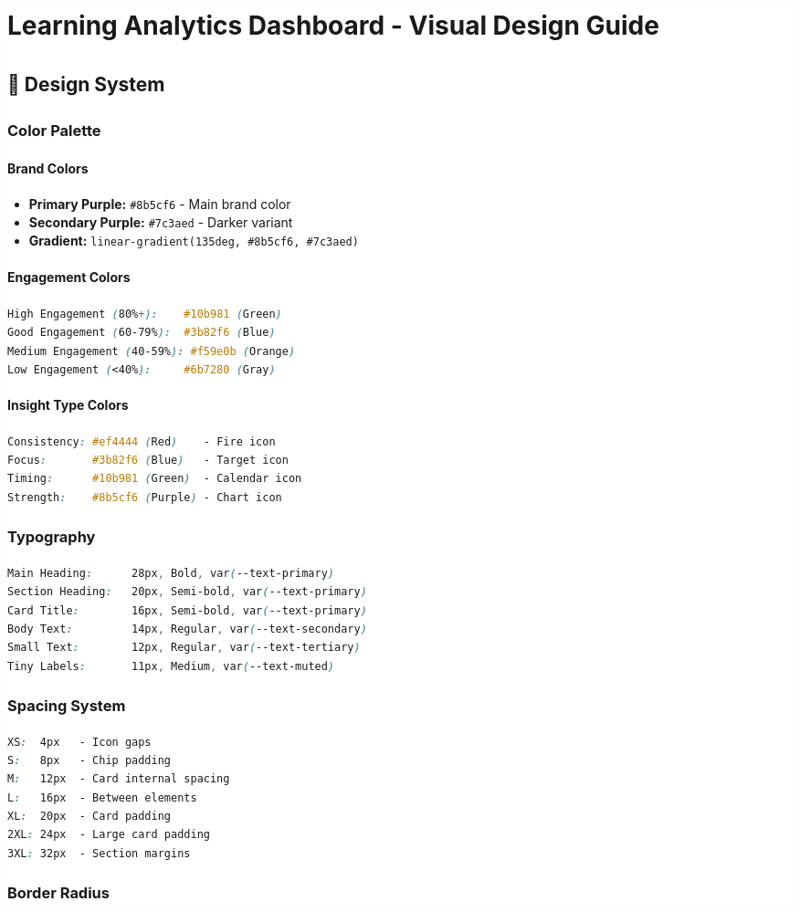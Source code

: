# Learning Analytics Dashboard - Visual Design Guide

## 🎨 Design System

### Color Palette

#### Brand Colors
- **Primary Purple:** `#8b5cf6` - Main brand color
- **Secondary Purple:** `#7c3aed` - Darker variant
- **Gradient:** `linear-gradient(135deg, #8b5cf6, #7c3aed)`

#### Engagement Colors
```css
High Engagement (80%+):    #10b981 (Green)
Good Engagement (60-79%):  #3b82f6 (Blue)
Medium Engagement (40-59%): #f59e0b (Orange)
Low Engagement (<40%):     #6b7280 (Gray)
```

#### Insight Type Colors
```css
Consistency: #ef4444 (Red)    - Fire icon
Focus:       #3b82f6 (Blue)   - Target icon
Timing:      #10b981 (Green)  - Calendar icon
Strength:    #8b5cf6 (Purple) - Chart icon
```

### Typography

```css
Main Heading:      28px, Bold, var(--text-primary)
Section Heading:   20px, Semi-bold, var(--text-primary)
Card Title:        16px, Semi-bold, var(--text-primary)
Body Text:         14px, Regular, var(--text-secondary)
Small Text:        12px, Regular, var(--text-tertiary)
Tiny Labels:       11px, Medium, var(--text-muted)
```

### Spacing System

```css
XS:  4px   - Icon gaps
S:   8px   - Chip padding
M:   12px  - Card internal spacing
L:   16px  - Between elements
XL:  20px  - Card padding
2XL: 24px  - Large card padding
3XL: 32px  - Section margins
```

### Border Radius
